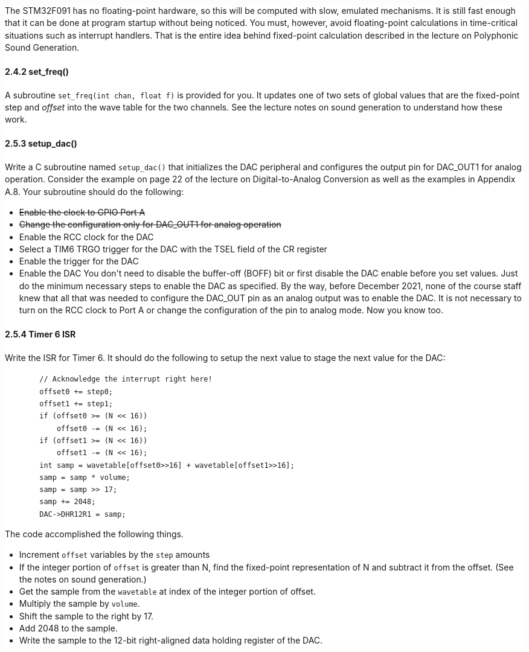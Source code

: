 The STM32F091 has no floating-point hardware, so this will be computed with slow, emulated mechanisms. It is still fast enough that it can be done at program startup without being noticed. You must, however, avoid floating-point calculations in time-critical situations such as interrupt handlers. That is the entire idea behind fixed-point calculation described in the lecture on Polyphonic Sound Generation.

#### 2.4.2 set_freq()
A subroutine `set_freq(int chan, float f)` is provided for you. It updates one of two sets of global values that are the fixed-point step and _offset_ into the wave table for the two channels. See the lecture notes on sound generation to understand how these work.

#### 2.5.3 setup_dac()
Write a C subroutine named `setup_dac()` that initializes the DAC peripheral and configures the output pin for DAC_OUT1 for analog operation. Consider the example on page 22 of the lecture on Digital-to-Analog Conversion as well as the examples in Appendix A.8. Your subroutine should do the following:

- ~~Enable the clock to GPIO Port A~~
- ~~Change the configuration only for DAC_OUT1 for analog operation~~
- Enable the RCC clock for the DAC
- Select a TIM6 TRGO trigger for the DAC with the TSEL field of the CR register
- Enable the trigger for the DAC
- Enable the DAC
You don't need to disable the buffer-off (BOFF) bit or first disable the DAC enable before you set values. Just do the minimum necessary steps to enable the DAC as specified.
By the way, before December 2021, none of the course staff knew that all that was needed to configure the DAC_OUT pin as an analog output was to enable the DAC. It is not necessary to turn on the RCC clock to Port A or change the configuration of the pin to analog mode. Now you know too.

#### 2.5.4 Timer 6 ISR
Write the ISR for Timer 6. It should do the following to setup the next value to stage the next value for the DAC:
```
        // Acknowledge the interrupt right here!
        offset0 += step0;
        offset1 += step1;
        if (offset0 >= (N << 16))
            offset0 -= (N << 16);
        if (offset1 >= (N << 16))
            offset1 -= (N << 16);
        int samp = wavetable[offset0>>16] + wavetable[offset1>>16];
        samp = samp * volume;
        samp = samp >> 17;
        samp += 2048;
        DAC->DHR12R1 = samp;
```

The code accomplished the following things.
- Increment `offset` variables by the `step` amounts
- If the integer portion of `offset` is greater than N, find the fixed-point representation of N and subtract it from the offset. (See the notes on sound generation.)
- Get the sample from the `wavetable` at index of the integer portion of offset.
- Multiply the sample by `volume`.
- Shift the sample to the right by 17.
- Add 2048 to the sample.
- Write the sample to the 12-bit right-aligned data holding register of the DAC.
